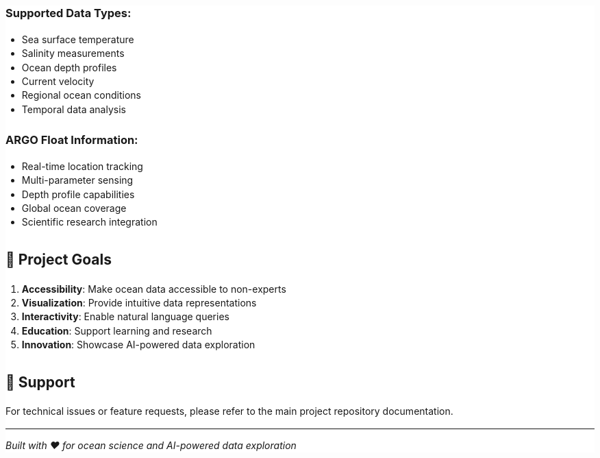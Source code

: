 ### Supported Data Types:
- Sea surface temperature
- Salinity measurements
- Ocean depth profiles
- Current velocity
- Regional ocean conditions
- Temporal data analysis

### ARGO Float Information:
- Real-time location tracking
- Multi-parameter sensing
- Depth profile capabilities
- Global ocean coverage
- Scientific research integration

## 🎯 Project Goals

1. **Accessibility**: Make ocean data accessible to non-experts
2. **Visualization**: Provide intuitive data representations
3. **Interactivity**: Enable natural language queries
4. **Education**: Support learning and research
5. **Innovation**: Showcase AI-powered data exploration

## 📧 Support

For technical issues or feature requests, please refer to the main project repository documentation.

---

*Built with ❤️ for ocean science and AI-powered data exploration*
